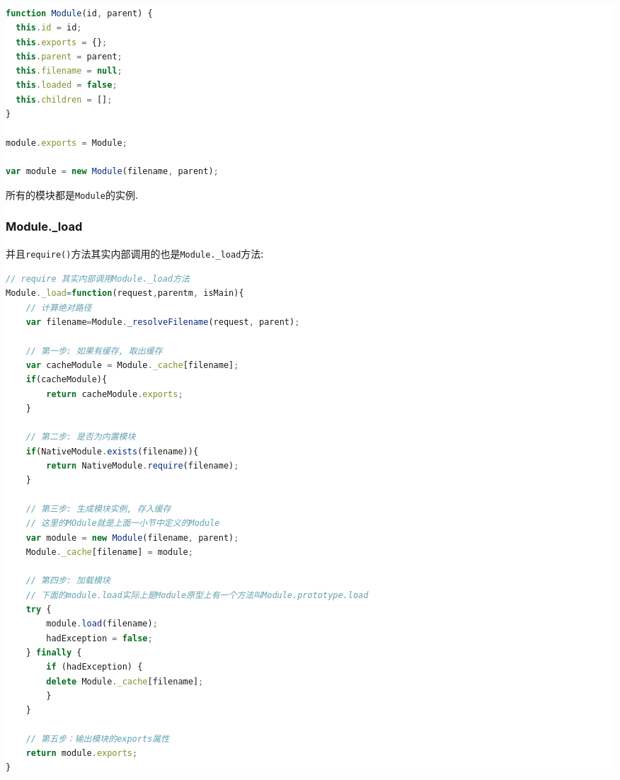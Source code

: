 ```js
function Module(id, parent) {
  this.id = id;
  this.exports = {};
  this.parent = parent;
  this.filename = null;
  this.loaded = false;
  this.children = [];
}

module.exports = Module;

var module = new Module(filename, parent);
```

所有的模块都是`Module`的实例. 

### Module._load

并且`require()`方法其实内部调用的也是`Module._load`方法:

```js
// require 其实内部调用Module._load方法
Module._load=function(request,parentm, isMain){
    // 计算绝对路径
    var filename=Module._resolveFilename(request, parent);

    // 第一步: 如果有缓存, 取出缓存
    var cacheModule = Module._cache[filename];
    if(cacheModule){
        return cacheModule.exports;
    }

    // 第二步: 是否为内置模块
    if(NativeModule.exists(filename)){
        return NativeModule.require(filename);
    }

    // 第三步: 生成模块实例, 存入缓存
    // 这里的MOdule就是上面一小节中定义的Module
    var module = new Module(filename, parent);
    Module._cache[filename] = module;

    // 第四步: 加载模块
    // 下面的module.load实际上是Module原型上有一个方法叫Module.prototype.load
    try {
        module.load(filename);
        hadException = false;
    } finally {
        if (hadException) {
        delete Module._cache[filename];
        }
    }

    // 第五步：输出模块的exports属性
    return module.exports;
}
```
